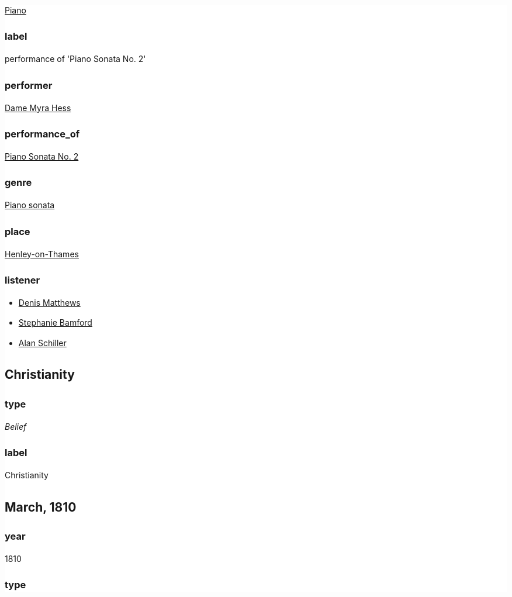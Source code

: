 
[Piano](#Piano)

### label


performance of 'Piano Sonata No. 2'

### performer


[Dame Myra Hess](#Dame-Myra-Hess)

### performance_of


[Piano Sonata No. 2](#Piano-Sonata-No.-2)

### genre


[Piano sonata](#Piano-sonata)

### place


[Henley-on-Thames](#Henley-on-Thames)

### listener

 - [Denis Matthews](#Denis-Matthews)

 - [Stephanie Bamford](#Stephanie-Bamford)

 - [Alan Schiller](#Alan-Schiller)

## Christianity

### type


*Belief*

### label


Christianity

## March, 1810

### year


1810

### type
